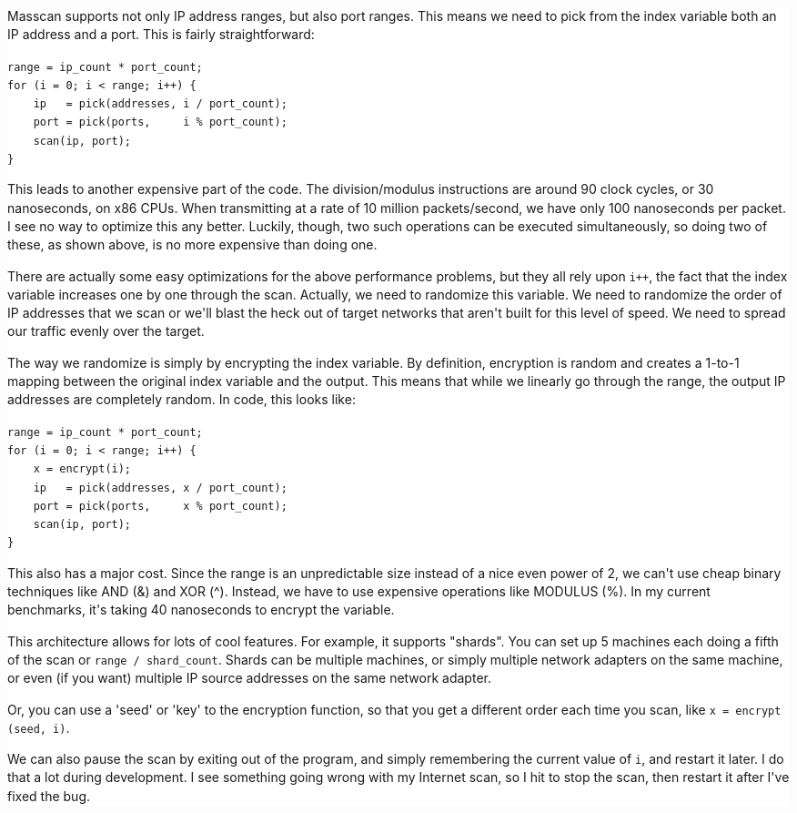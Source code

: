 Masscan supports not only IP address ranges, but also port ranges. This means we need to pick from the index variable both an IP address and a port. This is fairly straightforward:

```
range = ip_count * port_count;
for (i = 0; i < range; i++) {
    ip   = pick(addresses, i / port_count);
    port = pick(ports,     i % port_count);
    scan(ip, port);
}
```

This leads to another expensive part of the code. The division/modulus instructions are around 90 clock cycles, or 30 nanoseconds, on x86 CPUs. When transmitting at a rate of 10 million packets/second, we have only 100 nanoseconds per packet. I see no way to optimize this any better. Luckily, though, two such operations can be executed simultaneously, so doing two of these, as shown above, is no more expensive than doing one.

There are actually some easy optimizations for the above performance problems, but they all rely upon `i++`, the fact that the index variable increases one by one through the scan. Actually, we need to randomize this variable. We need to randomize the order of IP addresses that we scan or we'll blast the heck out of target networks that aren't built for this level of speed. We need to spread our traffic evenly over the target.

The way we randomize is simply by encrypting the index variable. By definition, encryption is random and creates a 1-to-1 mapping between the original index variable and the output. This means that while we linearly go through the range, the output IP addresses are completely random. In code, this looks like:

```
range = ip_count * port_count;
for (i = 0; i < range; i++) {
    x = encrypt(i);
    ip   = pick(addresses, x / port_count);
    port = pick(ports,     x % port_count);
    scan(ip, port);
}
```

This also has a major cost. Since the range is an unpredictable size instead of a nice even power of 2, we can't use cheap binary techniques like AND (&) and XOR (^). Instead, we have to use expensive operations like MODULUS (%). In my current benchmarks, it's taking 40 nanoseconds to encrypt the variable.

This architecture allows for lots of cool features. For example, it supports "shards". You can set up 5 machines each doing a fifth of the scan or `range / shard_count`. Shards can be multiple machines, or simply multiple network adapters on the same machine, or even (if you want) multiple IP source addresses on the same network adapter.

Or, you can use a 'seed' or 'key' to the encryption function, so that you get a different order each time you scan, like `x = encrypt(seed, i)`.

We can also pause the scan by exiting out of the program, and simply remembering the current value of `i`, and restart it later. I do that a lot during development. I see something going wrong with my Internet scan, so I hit to stop the scan, then restart it after I've fixed the bug.
